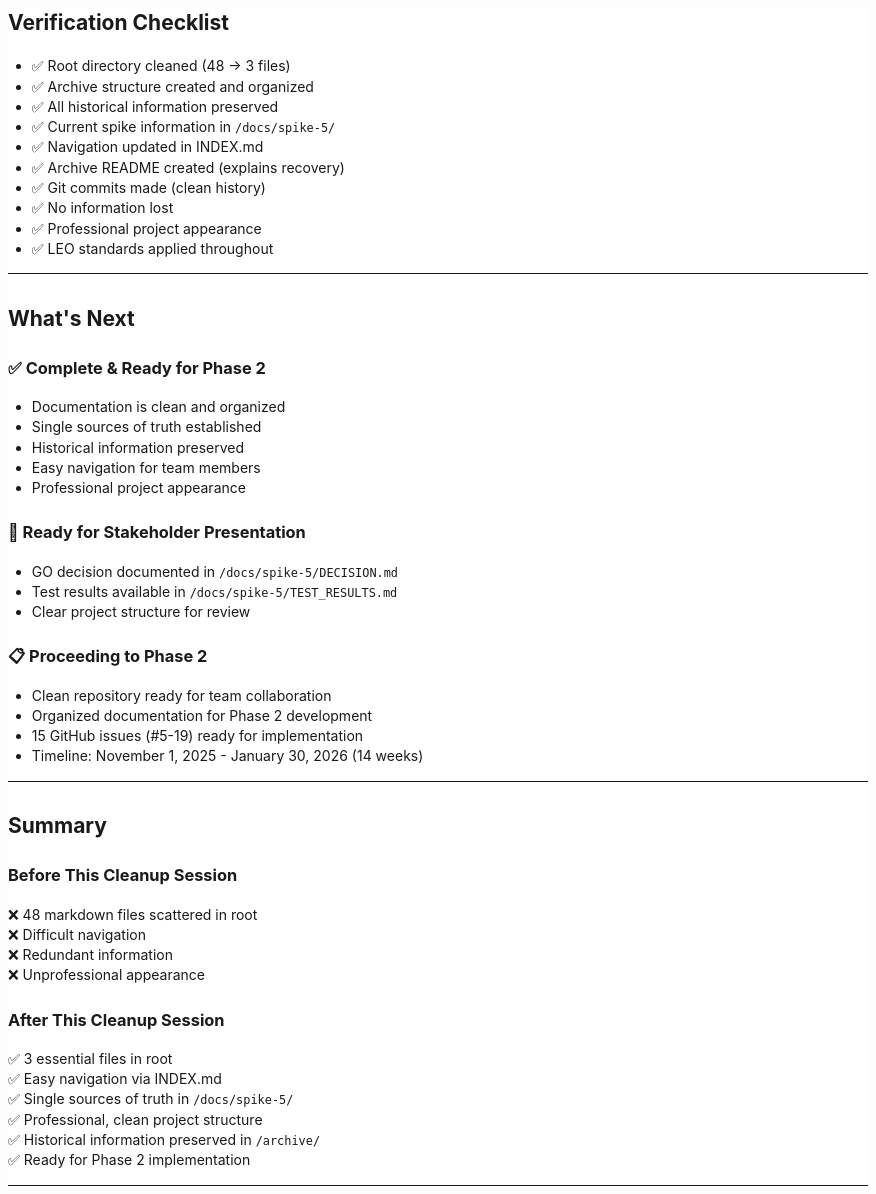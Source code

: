 
## Verification Checklist

- ✅ Root directory cleaned (48 → 3 files)
- ✅ Archive structure created and organized
- ✅ All historical information preserved
- ✅ Current spike information in `/docs/spike-5/`
- ✅ Navigation updated in INDEX.md
- ✅ Archive README created (explains recovery)
- ✅ Git commits made (clean history)
- ✅ No information lost
- ✅ Professional project appearance
- ✅ LEO standards applied throughout

---

## What's Next

### ✅ Complete & Ready for Phase 2
- Documentation is clean and organized
- Single sources of truth established
- Historical information preserved
- Easy navigation for team members
- Professional project appearance

### 🚀 Ready for Stakeholder Presentation
- GO decision documented in `/docs/spike-5/DECISION.md`
- Test results available in `/docs/spike-5/TEST_RESULTS.md`
- Clear project structure for review

### 📋 Proceeding to Phase 2
- Clean repository ready for team collaboration
- Organized documentation for Phase 2 development
- 15 GitHub issues (#5-19) ready for implementation
- Timeline: November 1, 2025 - January 30, 2026 (14 weeks)

---

## Summary

### Before This Cleanup Session
❌ 48 markdown files scattered in root  
❌ Difficult navigation  
❌ Redundant information  
❌ Unprofessional appearance

### After This Cleanup Session
✅ 3 essential files in root  
✅ Easy navigation via INDEX.md  
✅ Single sources of truth in `/docs/spike-5/`  
✅ Professional, clean project structure  
✅ Historical information preserved in `/archive/`  
✅ Ready for Phase 2 implementation  

---